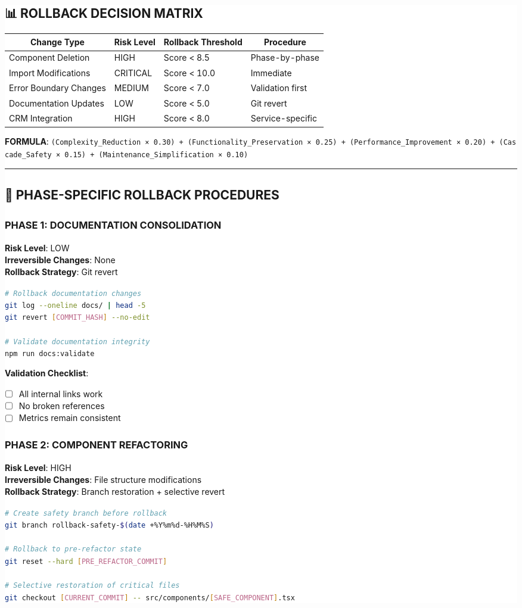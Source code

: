 
## 📊 ROLLBACK DECISION MATRIX

| Change Type | Risk Level | Rollback Threshold | Procedure |
|-------------|------------|-------------------|-----------|
| Component Deletion | HIGH | Score < 8.5 | Phase-by-phase |
| Import Modifications | CRITICAL | Score < 10.0 | Immediate |
| Error Boundary Changes | MEDIUM | Score < 7.0 | Validation first |
| Documentation Updates | LOW | Score < 5.0 | Git revert |
| CRM Integration | HIGH | Score < 8.0 | Service-specific |

**FORMULA**: `(Complexity_Reduction × 0.30) + (Functionality_Preservation × 0.25) + (Performance_Improvement × 0.20) + (Cascade_Safety × 0.15) + (Maintenance_Simplification × 0.10)`

---

## 🎯 PHASE-SPECIFIC ROLLBACK PROCEDURES

### **PHASE 1: DOCUMENTATION CONSOLIDATION**
**Risk Level**: LOW  
**Irreversible Changes**: None  
**Rollback Strategy**: Git revert

```bash
# Rollback documentation changes
git log --oneline docs/ | head -5
git revert [COMMIT_HASH] --no-edit

# Validate documentation integrity
npm run docs:validate
```

**Validation Checklist**:
- [ ] All internal links work
- [ ] No broken references
- [ ] Metrics remain consistent

### **PHASE 2: COMPONENT REFACTORING**
**Risk Level**: HIGH  
**Irreversible Changes**: File structure modifications  
**Rollback Strategy**: Branch restoration + selective revert

```bash
# Create safety branch before rollback
git branch rollback-safety-$(date +%Y%m%d-%H%M%S)

# Rollback to pre-refactor state
git reset --hard [PRE_REFACTOR_COMMIT]

# Selective restoration of critical files
git checkout [CURRENT_COMMIT] -- src/components/[SAFE_COMPONENT].tsx
```
